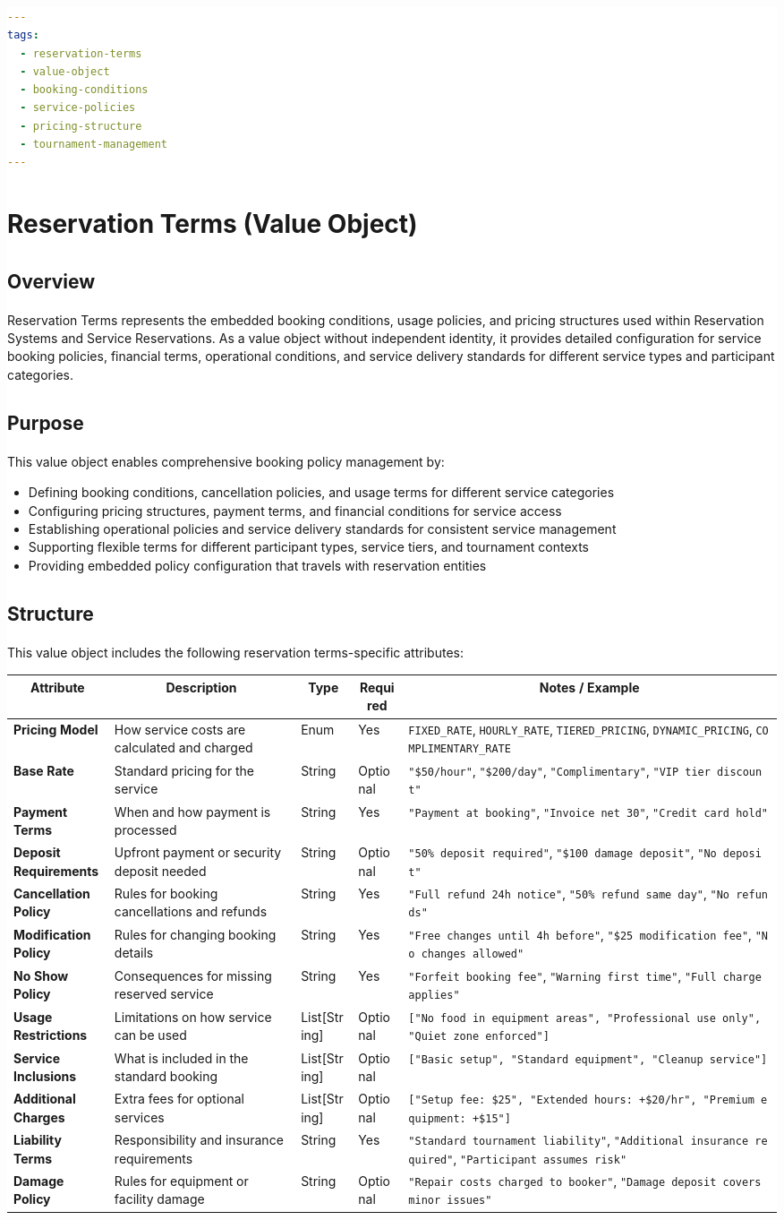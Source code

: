 ```yaml
---
tags:
  - reservation-terms
  - value-object
  - booking-conditions
  - service-policies
  - pricing-structure
  - tournament-management
---
```


# Reservation Terms (Value Object)

## Overview

Reservation Terms represents the embedded booking conditions, usage policies, and pricing structures used within
Reservation Systems and Service Reservations. As a value object without independent identity, it provides detailed
configuration for service booking policies, financial terms, operational conditions, and service delivery
standards for different service types and participant categories.

## Purpose

This value object enables comprehensive booking policy management by:

- Defining booking conditions, cancellation policies, and usage terms for different service categories
- Configuring pricing structures, payment terms, and financial conditions for service access
- Establishing operational policies and service delivery standards for consistent service management
- Supporting flexible terms for different participant types, service tiers, and tournament contexts
- Providing embedded policy configuration that travels with reservation entities

## Structure

This value object includes the following reservation terms-specific attributes:

| Attribute | Description | Type | Required | Notes / Example |
|-----------|-------------|------|----------|-----------------|
| **Pricing Model** | How service costs are calculated and charged | Enum | Yes | `FIXED_RATE`, `HOURLY_RATE`, `TIERED_PRICING`, `DYNAMIC_PRICING`, `COMPLIMENTARY_RATE` |
| **Base Rate** | Standard pricing for the service | String | Optional | `"$50/hour"`, `"$200/day"`, `"Complimentary"`, `"VIP tier discount"` |
| **Payment Terms** | When and how payment is processed | String | Yes | `"Payment at booking"`, `"Invoice net 30"`, `"Credit card hold"` |
| **Deposit Requirements** | Upfront payment or security deposit needed | String | Optional | `"50% deposit required"`, `"$100 damage deposit"`, `"No deposit"` |
| **Cancellation Policy** | Rules for booking cancellations and refunds | String | Yes | `"Full refund 24h notice"`, `"50% refund same day"`, `"No refunds"` |
| **Modification Policy** | Rules for changing booking details | String | Yes | `"Free changes until 4h before"`, `"$25 modification fee"`, `"No changes allowed"` |
| **No Show Policy** | Consequences for missing reserved service | String | Yes | `"Forfeit booking fee"`, `"Warning first time"`, `"Full charge applies"` |
| **Usage Restrictions** | Limitations on how service can be used | List[String] | Optional | `["No food in equipment areas", "Professional use only", "Quiet zone enforced"]` |
| **Service Inclusions** | What is included in the standard booking | List[String] | Optional | `["Basic setup", "Standard equipment", "Cleanup service"]` |
| **Additional Charges** | Extra fees for optional services | List[String] | Optional | `["Setup fee: $25", "Extended hours: +$20/hr", "Premium equipment: +$15"]` |
| **Liability Terms** | Responsibility and insurance requirements | String | Yes | `"Standard tournament liability"`, `"Additional insurance required"`, `"Participant assumes risk"` |
| **Damage Policy** | Rules for equipment or facility damage | String | Optional | `"Repair costs charged to booker"`, `"Damage deposit covers minor issues"` |
